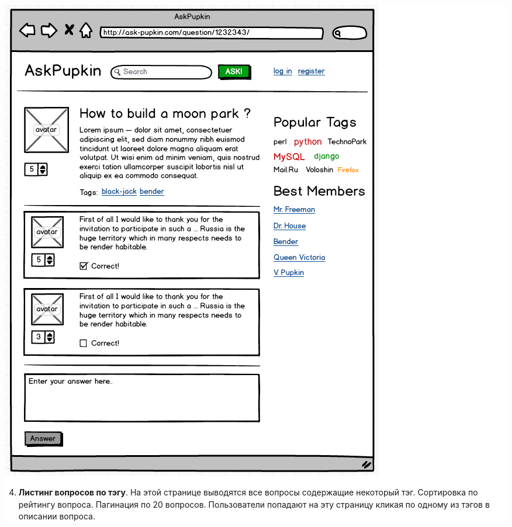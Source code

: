   ![Страница вопроса со списком ответов](../img/single.png)

4. **Листинг вопросов по тэгу**. На этой странице выводятся все вопросы содержащие некоторый тэг. Сортировка по рейтингу вопроса. Пагинация по 20 вопросов. Пользователи попадают на эту страницу кликая по одному из тэгов в описании вопроса.
